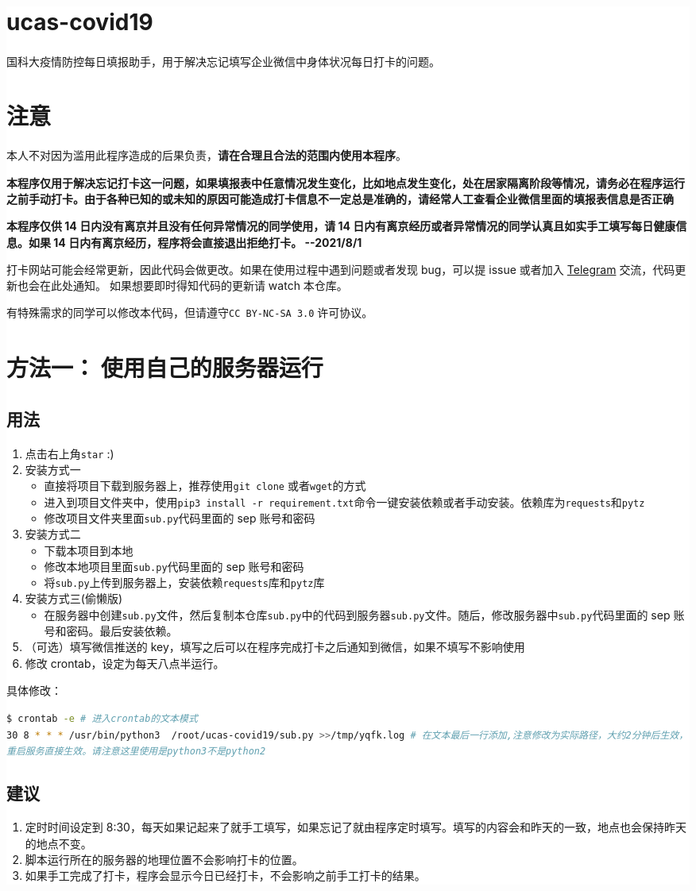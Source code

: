 # ucas-covid19

国科大疫情防控每日填报助手，用于解决忘记填写企业微信中身体状况每日打卡的问题。

# 注意
 
本人不对因为滥用此程序造成的后果负责，**请在合理且合法的范围内使用本程序**。


**本程序仅用于解决忘记打卡这一问题，如果填报表中任意情况发生变化，比如地点发生变化，处在居家隔离阶段等情况，请务必在程序运行之前手动打卡。由于各种已知的或未知的原因可能造成打卡信息不一定总是准确的，请经常人工查看企业微信里面的填报表信息是否正确**

**本程序仅供 14 日内没有离京并且没有任何异常情况的同学使用，请 14 日内有离京经历或者异常情况的同学认真且如实手工填写每日健康信息。如果 14 日内有离京经历，程序将会直接退出拒绝打卡。 --2021/8/1**

打卡网站可能会经常更新，因此代码会做更改。如果在使用过程中遇到问题或者发现 bug，可以提 issue 或者加入 [Telegram](https://t.me/ucas_covid19) 交流，代码更新也会在此处通知。
如果想要即时得知代码的更新请 watch 本仓库。

有特殊需求的同学可以修改本代码，但请遵守`CC BY-NC-SA 3.0` 许可协议。

# 方法一： 使用自己的服务器运行

## 用法

1. 点击右上角`star` :)
2. 安装方式一
   - 直接将项目下载到服务器上，推荐使用`git clone` 或者`wget`的方式
   - 进入到项目文件夹中，使用`pip3 install -r requirement.txt`命令一键安装依赖或者手动安装。依赖库为`requests`和`pytz`
   - 修改项目文件夹里面`sub.py`代码里面的 sep 账号和密码
3. 安装方式二
   - 下载本项目到本地
   - 修改本地项目里面`sub.py`代码里面的 sep 账号和密码
   - 将`sub.py`上传到服务器上，安装依赖`requests`库和`pytz`库
4. 安装方式三(偷懒版)
   - 在服务器中创建`sub.py`文件，然后复制本仓库`sub.py`中的代码到服务器`sub.py`文件。随后，修改服务器中`sub.py`代码里面的 sep 账号和密码。最后安装依赖。
5. （可选）填写微信推送的 key，填写之后可以在程序完成打卡之后通知到微信，如果不填写不影响使用
6. 修改 crontab，设定为每天八点半运行。

具体修改：

```bash
$ crontab -e # 进入crontab的文本模式
30 8 * * * /usr/bin/python3  /root/ucas-covid19/sub.py >>/tmp/yqfk.log # 在文本最后一行添加,注意修改为实际路径，大约2分钟后生效，重启服务直接生效。请注意这里使用是python3不是python2
```

## 建议

1. 定时时间设定到 8:30，每天如果记起来了就手工填写，如果忘记了就由程序定时填写。填写的内容会和昨天的一致，地点也会保持昨天的地点不变。
2. 脚本运行所在的服务器的地理位置不会影响打卡的位置。
3. 如果手工完成了打卡，程序会显示今日已经打卡，不会影响之前手工打卡的结果。
